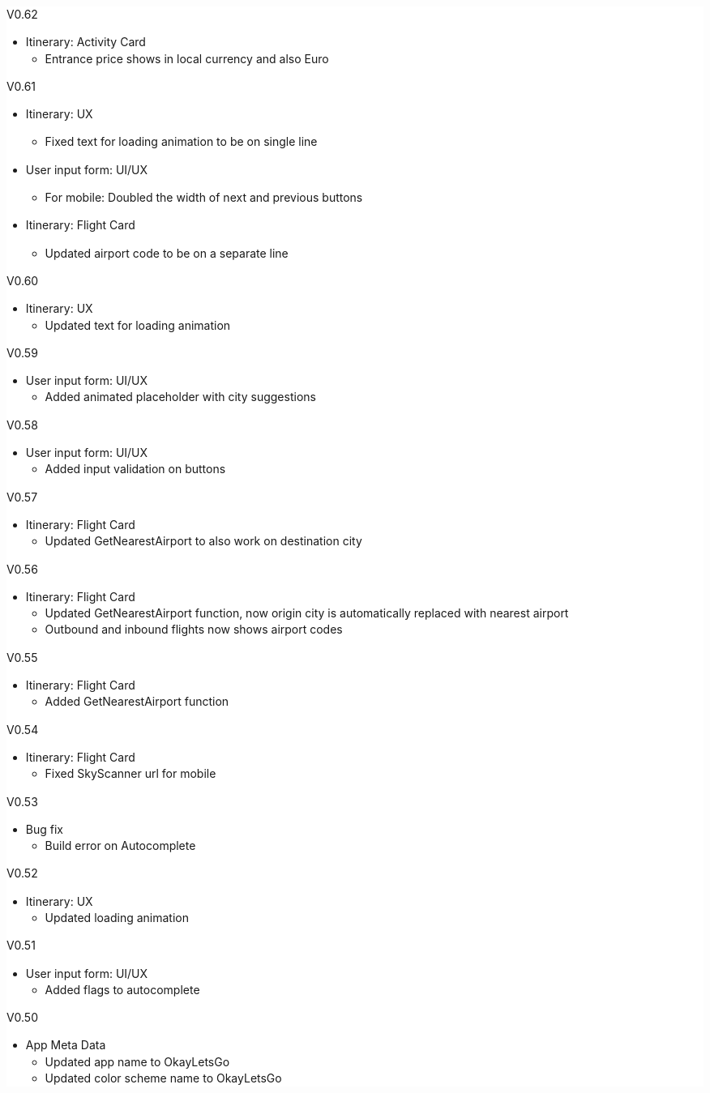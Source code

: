 V0.62
- Itinerary: Activity Card
  - Entrance price shows in local currency and also Euro

V0.61
- Itinerary: UX
  - Fixed text for loading animation to be on single line

- User input form: UI/UX
  - For mobile: Doubled the width of next and previous buttons

- Itinerary: Flight Card
  - Updated airport code to be on a separate line

V0.60
- Itinerary: UX
  - Updated text for loading animation

V0.59
- User input form: UI/UX
  - Added animated placeholder with city suggestions 

V0.58
- User input form: UI/UX
  - Added input validation on buttons

V0.57
- Itinerary: Flight Card
  - Updated GetNearestAirport to also work on destination city

V0.56
- Itinerary: Flight Card
  - Updated GetNearestAirport function, now origin city is automatically replaced with nearest airport
  - Outbound and inbound flights now shows airport codes

V0.55
- Itinerary: Flight Card
  - Added GetNearestAirport function

V0.54
- Itinerary: Flight Card
  - Fixed SkyScanner url for mobile

V0.53
- Bug fix
  - Build error on Autocomplete

V0.52
- Itinerary: UX
  - Updated loading animation

V0.51
- User input form: UI/UX
  - Added flags to autocomplete

V0.50
- App Meta Data
  - Updated app name to OkayLetsGo
  - Updated color scheme name to OkayLetsGo
